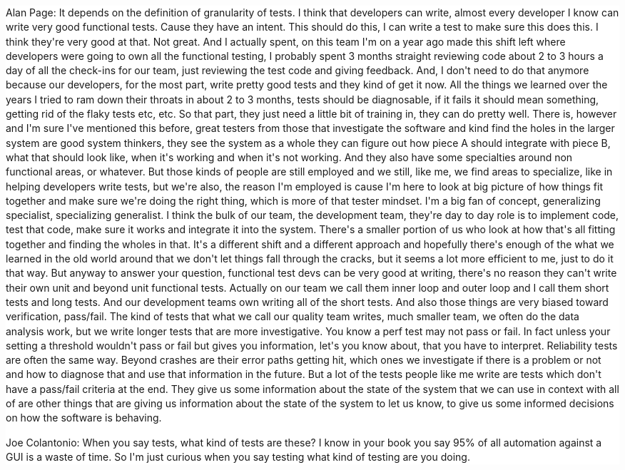 Alan Page: It depends on the definition of granularity of tests. I think that developers can write, almost every developer I know can write very good functional tests. Cause they have an intent. This should do this, I can write a test to make sure this does this. I think they're very good at that. Not great. And I actually spent, on this team I'm on a year ago made this shift left where developers were going to own all the functional testing, I probably spent 3 months straight reviewing code about 2 to 3 hours a day of all the check-ins for our team, just reviewing the test code and giving feedback. And, I don't need to do that anymore because our developers, for the most part, write pretty good tests and they kind of get it now. All the things we learned over the years I tried to ram down their throats in about 2 to 3 months, tests should be diagnosable, if it fails it should mean something, getting rid of the flaky tests etc, etc. So that part, they just need a little bit of training in, they can do pretty well. There is, however and I'm sure I've mentioned this before, great testers from those that investigate the software and kind find the holes in the larger system are good system thinkers, they see the system as a whole they can figure out how piece A should integrate with piece B, what that should look like, when it's working and when it's not working. And they also have some specialties around non functional areas, or whatever. But those kinds of people are still employed and we still, like me, we find areas to specialize, like in helping developers write tests, but we're also, the reason I'm employed is cause I'm here to look at big picture of how things fit together and make sure we're doing the right thing, which is more of that tester mindset. I'm a big fan of concept, generalizing specialist, specializing generalist. I think the bulk of our team, the development team, they're day to day role is to implement code, test that code, make sure it works and integrate it into the system. There's a smaller portion of us who look at how that's all fitting together and finding the wholes in that. It's a different shift and a different approach and hopefully there's enough of the what we learned in the old world around that we don't let things fall through the cracks, but it seems a lot more efficient to me, just to do it that way. But anyway to answer your question, functional test devs can be very good at writing, there's no reason they can't write their own unit and beyond unit functional tests. Actually on our team we call them inner loop and outer loop and I call them short tests and long tests. And our development teams own writing all of the short tests. And also those things are very biased toward verification, pass/fail. The kind of tests that what we call our quality team writes, much smaller team, we often do the data analysis work, but we write longer tests that are more investigative. You know a perf test may not pass or fail. In fact unless your setting a threshold wouldn't pass or fail but gives you information, let's you know about, that you have to interpret. Reliability tests are often the same way. Beyond crashes are their error paths getting hit, which ones we investigate if there is a problem or not and how to diagnose that and use that information in the future. But a lot of the tests people like me write are tests which don't have a pass/fail criteria at the end. They give us some information about the state of the system that we can use in context with all of are other things that are giving us information about the state of the system to let us know, to give us some informed decisions on how the software is behaving.

Joe Colantonio: When you say tests, what kind of tests are these? I know in your book you say 95% of all automation against a GUI is a waste of time. So I'm just curious when you say testing what kind of testing are you doing.
